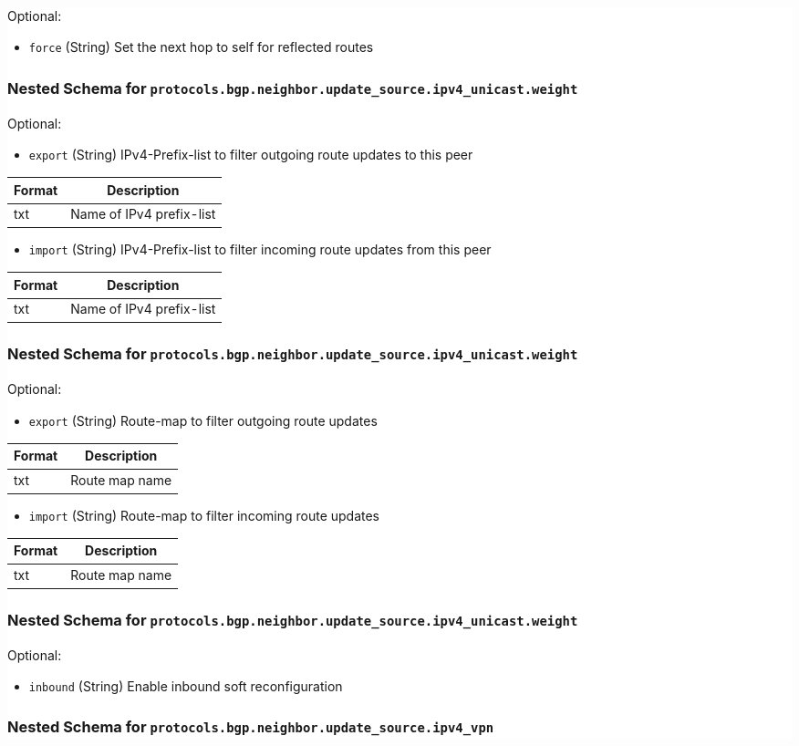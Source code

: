 Optional:

- `force` (String) Set the next hop to self for reflected routes


<a id="nestedatt--protocols--bgp--neighbor--update_source--ipv4_unicast--prefix_list"></a>
### Nested Schema for `protocols.bgp.neighbor.update_source.ipv4_unicast.weight`

Optional:

- `export` (String) IPv4-Prefix-list to filter outgoing route updates to this peer

|  Format  |  Description  |
|----------|---------------|
|  txt  |  Name of IPv4 prefix-list  |
- `import` (String) IPv4-Prefix-list to filter incoming route updates from this peer

|  Format  |  Description  |
|----------|---------------|
|  txt  |  Name of IPv4 prefix-list  |


<a id="nestedatt--protocols--bgp--neighbor--update_source--ipv4_unicast--route_map"></a>
### Nested Schema for `protocols.bgp.neighbor.update_source.ipv4_unicast.weight`

Optional:

- `export` (String) Route-map to filter outgoing route updates

|  Format  |  Description  |
|----------|---------------|
|  txt  |  Route map name  |
- `import` (String) Route-map to filter incoming route updates

|  Format  |  Description  |
|----------|---------------|
|  txt  |  Route map name  |


<a id="nestedatt--protocols--bgp--neighbor--update_source--ipv4_unicast--soft_reconfiguration"></a>
### Nested Schema for `protocols.bgp.neighbor.update_source.ipv4_unicast.weight`

Optional:

- `inbound` (String) Enable inbound soft reconfiguration



<a id="nestedatt--protocols--bgp--neighbor--update_source--ipv4_vpn"></a>
### Nested Schema for `protocols.bgp.neighbor.update_source.ipv4_vpn`
